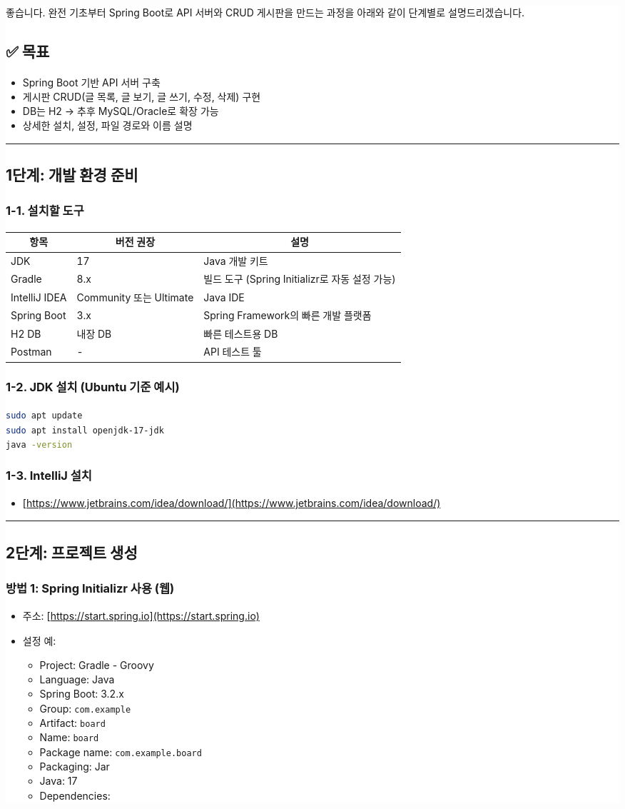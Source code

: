 좋습니다. 완전 기초부터 Spring Boot로 API 서버와 CRUD 게시판을 만드는 과정을 아래와 같이 단계별로 설명드리겠습니다.

## ✅ 목표

* Spring Boot 기반 API 서버 구축
* 게시판 CRUD(글 목록, 글 보기, 글 쓰기, 수정, 삭제) 구현
* DB는 H2 → 추후 MySQL/Oracle로 확장 가능
* 상세한 설치, 설정, 파일 경로와 이름 설명

---

## 1단계: 개발 환경 준비

### 1-1. 설치할 도구

| 항목            | 버전 권장                 | 설명                                  |
| ------------- | --------------------- | ----------------------------------- |
| JDK           | 17                    | Java 개발 키트                          |
| Gradle        | 8.x                   | 빌드 도구 (Spring Initializr로 자동 설정 가능) |
| IntelliJ IDEA | Community 또는 Ultimate | Java IDE                            |
| Spring Boot   | 3.x                   | Spring Framework의 빠른 개발 플랫폼         |
| H2 DB         | 내장 DB                 | 빠른 테스트용 DB                          |
| Postman       | -                     | API 테스트 툴                           |

### 1-2. JDK 설치 (Ubuntu 기준 예시)

```bash
sudo apt update
sudo apt install openjdk-17-jdk
java -version
```

### 1-3. IntelliJ 설치

* [https://www.jetbrains.com/idea/download/](https://www.jetbrains.com/idea/download/)

---

## 2단계: 프로젝트 생성

### 방법 1: Spring Initializr 사용 (웹)

* 주소: [https://start.spring.io](https://start.spring.io)
* 설정 예:

  * Project: Gradle - Groovy
  * Language: Java
  * Spring Boot: 3.2.x
  * Group: `com.example`
  * Artifact: `board`
  * Name: `board`
  * Package name: `com.example.board`
  * Packaging: Jar
  * Java: 17
  * Dependencies:
